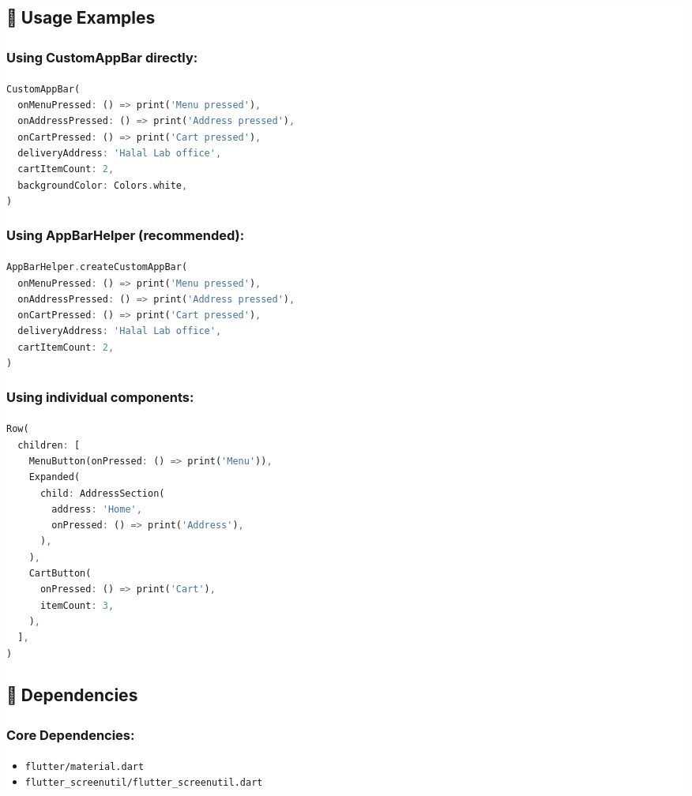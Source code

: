 ## 📝 Usage Examples

### **Using CustomAppBar directly:**
```dart
CustomAppBar(
  onMenuPressed: () => print('Menu pressed'),
  onAddressPressed: () => print('Address pressed'),
  onCartPressed: () => print('Cart pressed'),
  deliveryAddress: 'Halal Lab office',
  cartItemCount: 2,
  backgroundColor: Colors.white,
)
```

### **Using AppBarHelper (recommended):**
```dart
AppBarHelper.createCustomAppBar(
  onMenuPressed: () => print('Menu pressed'),
  onAddressPressed: () => print('Address pressed'),
  onCartPressed: () => print('Cart pressed'),
  deliveryAddress: 'Halal Lab office',
  cartItemCount: 2,
)
```

### **Using individual components:**
```dart
Row(
  children: [
    MenuButton(onPressed: () => print('Menu')),
    Expanded(
      child: AddressSection(
        address: 'Home',
        onPressed: () => print('Address'),
      ),
    ),
    CartButton(
      onPressed: () => print('Cart'),
      itemCount: 3,
    ),
  ],
)
```

## 🔧 Dependencies

### **Core Dependencies:**
- `flutter/material.dart`
- `flutter_screenutil/flutter_screenutil.dart`
